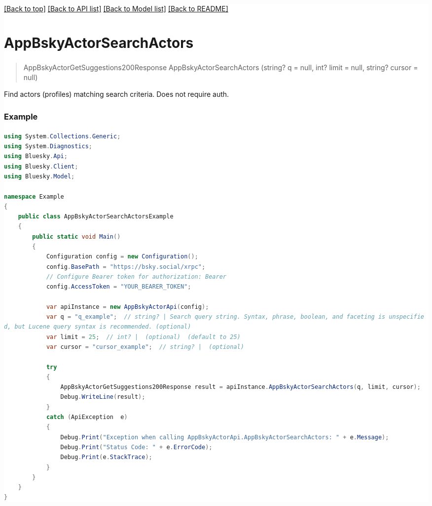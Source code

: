 [[Back to top]](#) [[Back to API list]](../README.md#documentation-for-api-endpoints) [[Back to Model list]](../README.md#documentation-for-models) [[Back to README]](../README.md)

<a id="appbskyactorsearchactors"></a>
# **AppBskyActorSearchActors**
> AppBskyActorGetSuggestions200Response AppBskyActorSearchActors (string? q = null, int? limit = null, string? cursor = null)



Find actors (profiles) matching search criteria. Does not require auth.

### Example
```csharp
using System.Collections.Generic;
using System.Diagnostics;
using Bluesky.Api;
using Bluesky.Client;
using Bluesky.Model;

namespace Example
{
    public class AppBskyActorSearchActorsExample
    {
        public static void Main()
        {
            Configuration config = new Configuration();
            config.BasePath = "https://bsky.social/xrpc";
            // Configure Bearer token for authorization: Bearer
            config.AccessToken = "YOUR_BEARER_TOKEN";

            var apiInstance = new AppBskyActorApi(config);
            var q = "q_example";  // string? | Search query string. Syntax, phrase, boolean, and faceting is unspecified, but Lucene query syntax is recommended. (optional) 
            var limit = 25;  // int? |  (optional)  (default to 25)
            var cursor = "cursor_example";  // string? |  (optional) 

            try
            {
                AppBskyActorGetSuggestions200Response result = apiInstance.AppBskyActorSearchActors(q, limit, cursor);
                Debug.WriteLine(result);
            }
            catch (ApiException  e)
            {
                Debug.Print("Exception when calling AppBskyActorApi.AppBskyActorSearchActors: " + e.Message);
                Debug.Print("Status Code: " + e.ErrorCode);
                Debug.Print(e.StackTrace);
            }
        }
    }
}
```
